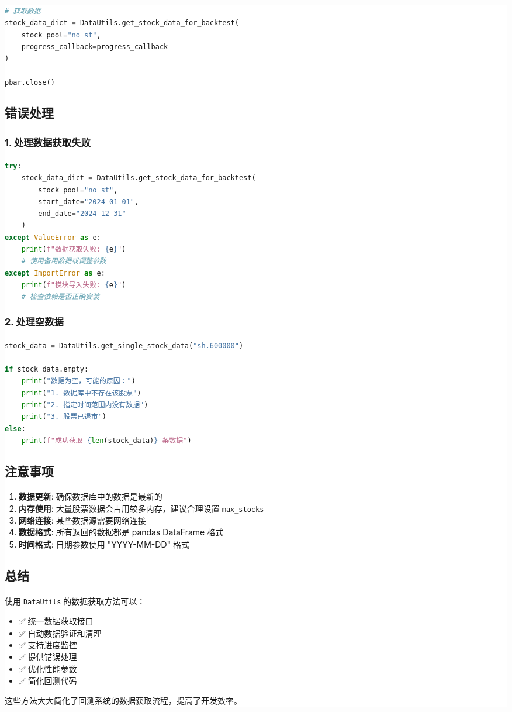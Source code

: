 ```python
# 获取数据
stock_data_dict = DataUtils.get_stock_data_for_backtest(
    stock_pool="no_st",
    progress_callback=progress_callback
)

pbar.close()
```

## 错误处理

### 1. 处理数据获取失败

```python
try:
    stock_data_dict = DataUtils.get_stock_data_for_backtest(
        stock_pool="no_st",
        start_date="2024-01-01",
        end_date="2024-12-31"
    )
except ValueError as e:
    print(f"数据获取失败: {e}")
    # 使用备用数据或调整参数
except ImportError as e:
    print(f"模块导入失败: {e}")
    # 检查依赖是否正确安装
```

### 2. 处理空数据

```python
stock_data = DataUtils.get_single_stock_data("sh.600000")

if stock_data.empty:
    print("数据为空，可能的原因：")
    print("1. 数据库中不存在该股票")
    print("2. 指定时间范围内没有数据")
    print("3. 股票已退市")
else:
    print(f"成功获取 {len(stock_data)} 条数据")
```

## 注意事项

1. **数据更新**: 确保数据库中的数据是最新的
2. **内存使用**: 大量股票数据会占用较多内存，建议合理设置 `max_stocks`
3. **网络连接**: 某些数据源需要网络连接
4. **数据格式**: 所有返回的数据都是 pandas DataFrame 格式
5. **时间格式**: 日期参数使用 "YYYY-MM-DD" 格式

## 总结

使用 `DataUtils` 的数据获取方法可以：

- ✅ 统一数据获取接口
- ✅ 自动数据验证和清理
- ✅ 支持进度监控
- ✅ 提供错误处理
- ✅ 优化性能参数
- ✅ 简化回测代码

这些方法大大简化了回测系统的数据获取流程，提高了开发效率。 